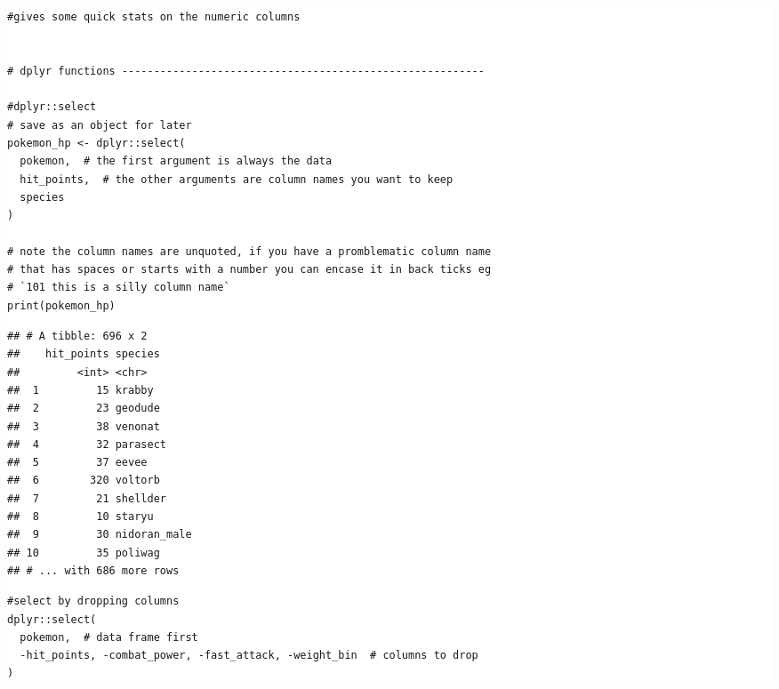 ``` {.r}
#gives some quick stats on the numeric columns


# dplyr functions ---------------------------------------------------------

#dplyr::select
# save as an object for later
pokemon_hp <- dplyr::select( 
  pokemon,  # the first argument is always the data
  hit_points,  # the other arguments are column names you want to keep
  species
)  

# note the column names are unquoted, if you have a promblematic column name 
# that has spaces or starts with a number you can encase it in back ticks eg
# `101 this is a silly column name`
print(pokemon_hp)
```

    ## # A tibble: 696 x 2
    ##    hit_points species     
    ##         <int> <chr>       
    ##  1         15 krabby      
    ##  2         23 geodude     
    ##  3         38 venonat     
    ##  4         32 parasect    
    ##  5         37 eevee       
    ##  6        320 voltorb     
    ##  7         21 shellder    
    ##  8         10 staryu      
    ##  9         30 nidoran_male
    ## 10         35 poliwag     
    ## # ... with 686 more rows

``` {.r}
#select by dropping columns
dplyr::select(
  pokemon,  # data frame first
  -hit_points, -combat_power, -fast_attack, -weight_bin  # columns to drop
)
```
